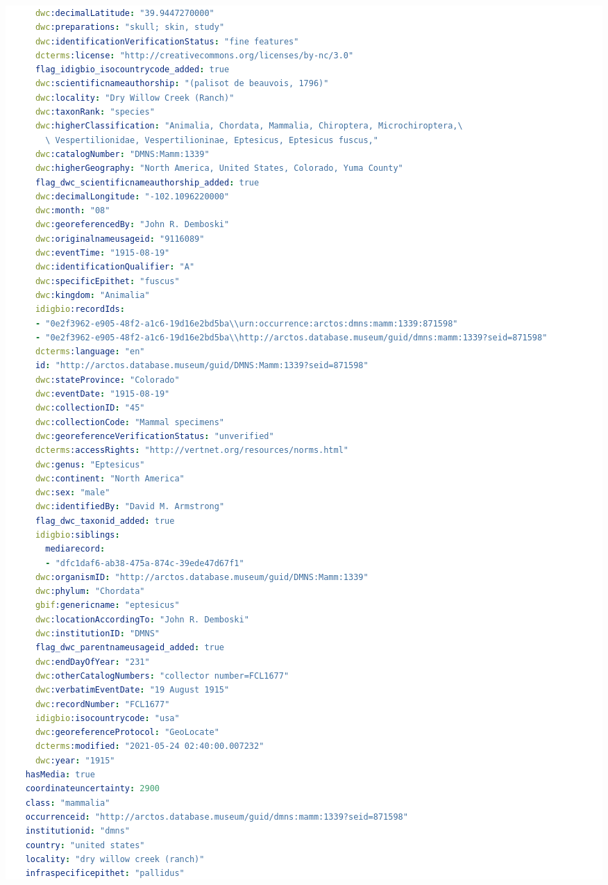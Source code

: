 ```yaml
      dwc:decimalLatitude: "39.9447270000"
      dwc:preparations: "skull; skin, study"
      dwc:identificationVerificationStatus: "fine features"
      dcterms:license: "http://creativecommons.org/licenses/by-nc/3.0"
      flag_idigbio_isocountrycode_added: true
      dwc:scientificnameauthorship: "(palisot de beauvois, 1796)"
      dwc:locality: "Dry Willow Creek (Ranch)"
      dwc:taxonRank: "species"
      dwc:higherClassification: "Animalia, Chordata, Mammalia, Chiroptera, Microchiroptera,\
        \ Vespertilionidae, Vespertilioninae, Eptesicus, Eptesicus fuscus,"
      dwc:catalogNumber: "DMNS:Mamm:1339"
      dwc:higherGeography: "North America, United States, Colorado, Yuma County"
      flag_dwc_scientificnameauthorship_added: true
      dwc:decimalLongitude: "-102.1096220000"
      dwc:month: "08"
      dwc:georeferencedBy: "John R. Demboski"
      dwc:originalnameusageid: "9116089"
      dwc:eventTime: "1915-08-19"
      dwc:identificationQualifier: "A"
      dwc:specificEpithet: "fuscus"
      dwc:kingdom: "Animalia"
      idigbio:recordIds:
      - "0e2f3962-e905-48f2-a1c6-19d16e2bd5ba\\urn:occurrence:arctos:dmns:mamm:1339:871598"
      - "0e2f3962-e905-48f2-a1c6-19d16e2bd5ba\\http://arctos.database.museum/guid/dmns:mamm:1339?seid=871598"
      dcterms:language: "en"
      id: "http://arctos.database.museum/guid/DMNS:Mamm:1339?seid=871598"
      dwc:stateProvince: "Colorado"
      dwc:eventDate: "1915-08-19"
      dwc:collectionID: "45"
      dwc:collectionCode: "Mammal specimens"
      dwc:georeferenceVerificationStatus: "unverified"
      dcterms:accessRights: "http://vertnet.org/resources/norms.html"
      dwc:genus: "Eptesicus"
      dwc:continent: "North America"
      dwc:sex: "male"
      dwc:identifiedBy: "David M. Armstrong"
      flag_dwc_taxonid_added: true
      idigbio:siblings:
        mediarecord:
        - "dfc1daf6-ab38-475a-874c-39ede47d67f1"
      dwc:organismID: "http://arctos.database.museum/guid/DMNS:Mamm:1339"
      dwc:phylum: "Chordata"
      gbif:genericname: "eptesicus"
      dwc:locationAccordingTo: "John R. Demboski"
      dwc:institutionID: "DMNS"
      flag_dwc_parentnameusageid_added: true
      dwc:endDayOfYear: "231"
      dwc:otherCatalogNumbers: "collector number=FCL1677"
      dwc:verbatimEventDate: "19 August 1915"
      dwc:recordNumber: "FCL1677"
      idigbio:isocountrycode: "usa"
      dwc:georeferenceProtocol: "GeoLocate"
      dcterms:modified: "2021-05-24 02:40:00.007232"
      dwc:year: "1915"
    hasMedia: true
    coordinateuncertainty: 2900
    class: "mammalia"
    occurrenceid: "http://arctos.database.museum/guid/dmns:mamm:1339?seid=871598"
    institutionid: "dmns"
    country: "united states"
    locality: "dry willow creek (ranch)"
    infraspecificepithet: "pallidus"
```